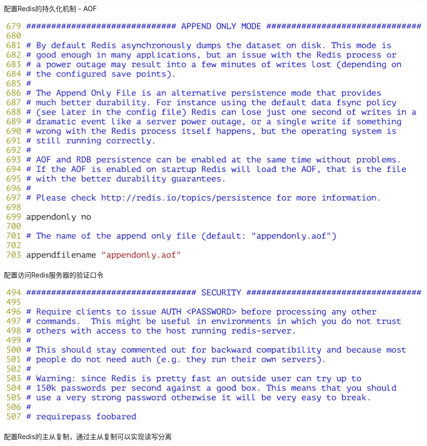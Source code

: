 配置Redis的持久化机制 - AOF

![](../.gitbook/assets/image%20%2845%29.png)

配置访问Redis服务器的验证口令

![](../.gitbook/assets/image%20%2852%29.png)

配置Redis的主从复制，通过主从复制可以实现读写分离
